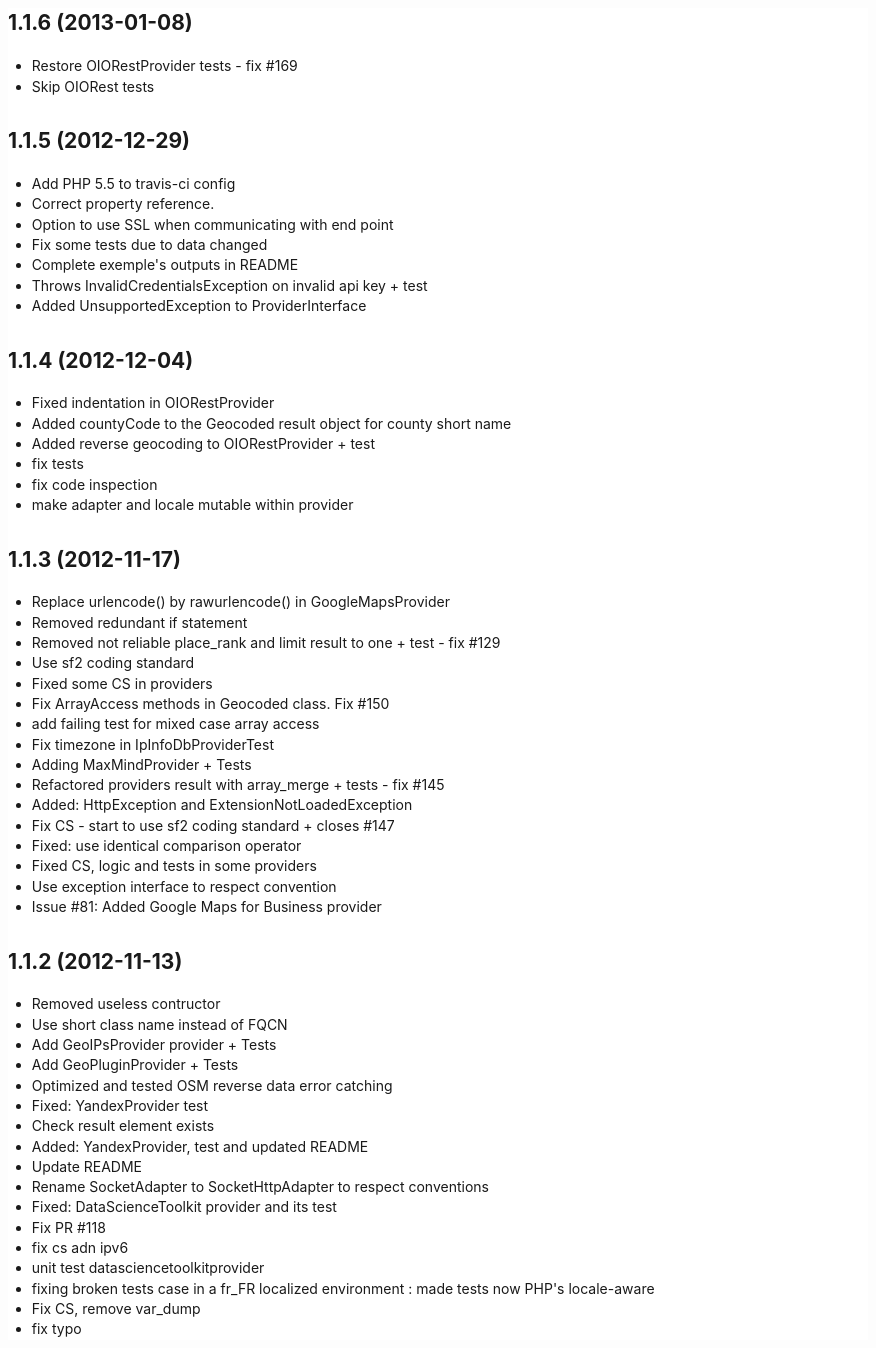 ## 1.1.6 (2013-01-08)

* Restore OIORestProvider tests - fix #169
* Skip OIORest tests

## 1.1.5 (2012-12-29)

* Add PHP 5.5 to travis-ci config
* Correct property reference.
* Option to use SSL when communicating with end point
* Fix some tests due to data changed
* Complete exemple's outputs in README
* Throws InvalidCredentialsException on invalid api key + test
* Added UnsupportedException to ProviderInterface

## 1.1.4 (2012-12-04)

* Fixed indentation in OIORestProvider
* Added countyCode to the Geocoded result object for county short name
* Added reverse geocoding to OIORestProvider + test
* fix tests
* fix code inspection
* make adapter and locale mutable within provider

## 1.1.3 (2012-11-17)

* Replace urlencode() by rawurlencode() in GoogleMapsProvider
* Removed redundant if statement
* Removed not reliable place_rank and limit result to one + test - fix #129
* Use sf2 coding standard
* Fixed some CS in providers
* Fix ArrayAccess methods in Geocoded class. Fix #150
* add failing test for mixed case array access
* Fix timezone in IpInfoDbProviderTest
* Adding MaxMindProvider + Tests
* Refactored providers result with array_merge + tests - fix #145
* Added: HttpException and ExtensionNotLoadedException
* Fix CS - start to use sf2 coding standard + closes #147
* Fixed: use identical comparison operator
* Fixed CS, logic and tests in some providers
* Use exception interface to respect convention
* Issue #81: Added Google Maps for Business provider

## 1.1.2 (2012-11-13)

* Removed useless contructor
* Use short class name instead of FQCN
* Add GeoIPsProvider provider + Tests
* Add GeoPluginProvider + Tests
* Optimized and tested OSM reverse data error catching
* Fixed: YandexProvider test
* Check result element exists
* Added: YandexProvider, test and updated README
* Update README
* Rename SocketAdapter to SocketHttpAdapter to respect conventions
* Fixed: DataScienceToolkit provider and its test
* Fix PR #118
* fix cs adn ipv6
* unit test datasciencetoolkitprovider
* fixing broken tests case in a fr_FR localized environment : made tests now PHP's locale-aware
* Fix CS, remove var_dump
* fix typo
